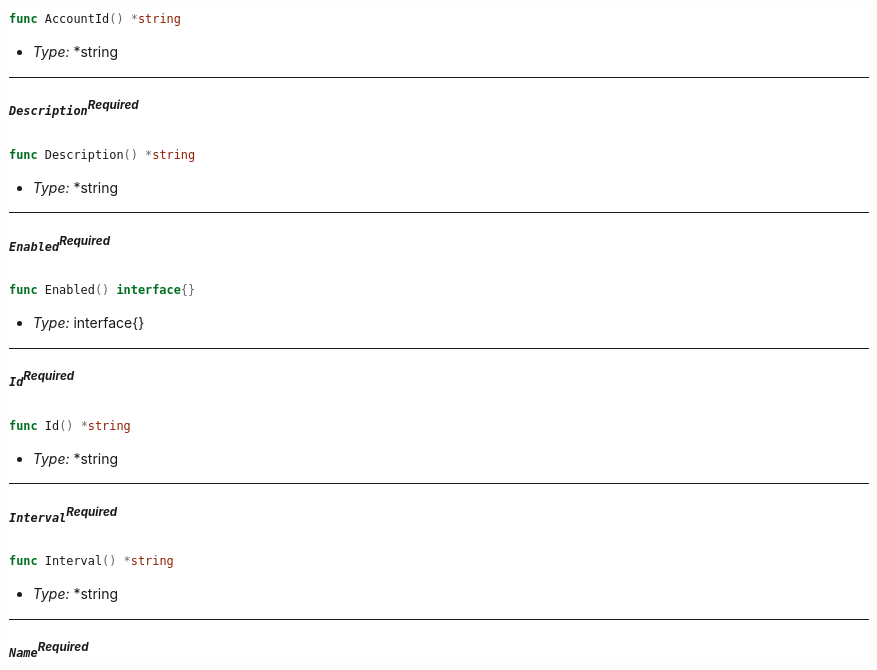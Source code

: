 ```go
func AccountId() *string
```

- *Type:* *string

---

##### `Description`<sup>Required</sup> <a name="Description" id="@cdktf/provider-cloudflare.zeroTrustDexTest.ZeroTrustDexTest.property.description"></a>

```go
func Description() *string
```

- *Type:* *string

---

##### `Enabled`<sup>Required</sup> <a name="Enabled" id="@cdktf/provider-cloudflare.zeroTrustDexTest.ZeroTrustDexTest.property.enabled"></a>

```go
func Enabled() interface{}
```

- *Type:* interface{}

---

##### `Id`<sup>Required</sup> <a name="Id" id="@cdktf/provider-cloudflare.zeroTrustDexTest.ZeroTrustDexTest.property.id"></a>

```go
func Id() *string
```

- *Type:* *string

---

##### `Interval`<sup>Required</sup> <a name="Interval" id="@cdktf/provider-cloudflare.zeroTrustDexTest.ZeroTrustDexTest.property.interval"></a>

```go
func Interval() *string
```

- *Type:* *string

---

##### `Name`<sup>Required</sup> <a name="Name" id="@cdktf/provider-cloudflare.zeroTrustDexTest.ZeroTrustDexTest.property.name"></a>
